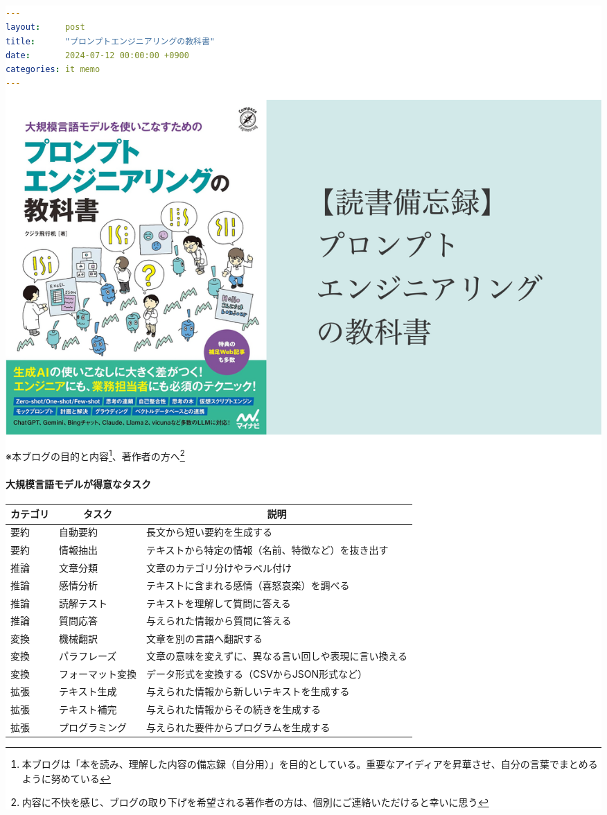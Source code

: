 ```yaml
---
layout:     post
title:      "プロンプトエンジニアリングの教科書"
date:       2024-07-12 00:00:00 +0900
categories: it memo
---
```


![thumbnail](/assets/2024-07-12-prompt-engineering-no-kyokasho/thumbnail.png)

※本ブログの目的と内容[^1]、著作者の方へ[^2]

[^1]: 本ブログは「本を読み、理解した内容の備忘録（自分用）」を目的としている。重要なアイディアを昇華させ、自分の言葉でまとめるように努めている

[^2]: 内容に不快を感じ、ブログの取り下げを希望される著作者の方は、個別にご連絡いただけると幸いに思う


#### 大規模言語モデルが得意なタスク

| カテゴリ | タスク      | 説明                          |
|------|----------|-----------------------------|
| 要約   | 自動要約     | 長文から短い要約を生成する               |
| 要約   | 情報抽出     | テキストから特定の情報（名前、特徴など）を抜き出す   |
| 推論   | 文章分類     | 文章のカテゴリ分けやラベル付け             |
| 推論   | 感情分析     | テキストに含まれる感情（喜怒哀楽）を調べる       |
| 推論   | 読解テスト    | テキストを理解して質問に答える             |
| 推論   | 質問応答     | 与えられた情報から質問に答える             |
| 変換   | 機械翻訳     | 文章を別の言語へ翻訳する                |
| 変換   | パラフレーズ   | 文章の意味を変えずに、異なる言い回しや表現に言い換える |
| 変換   | フォーマット変換 | データ形式を変換する（CSVからJSON形式など）   |
| 拡張   | テキスト生成   | 与えられた情報から新しいテキストを生成する       |
| 拡張   | テキスト補完   | 与えられた情報からその続きを生成する          |
| 拡張   | プログラミング  | 与えられた要件からプログラムを生成する         |
